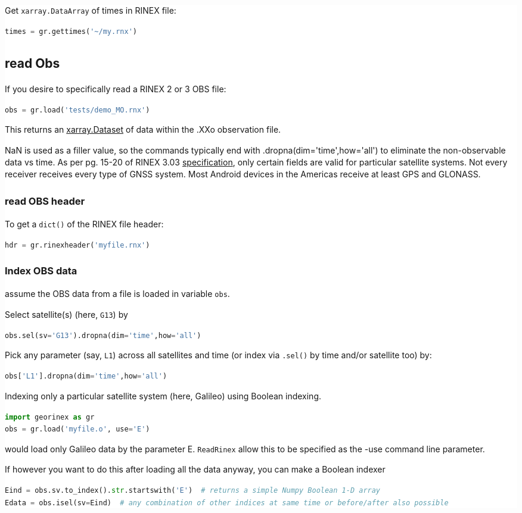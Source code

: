 Get `xarray.DataArray` of times in RINEX file:
```python
times = gr.gettimes('~/my.rnx')
```


## read Obs

If you desire to specifically read a RINEX 2 or 3 OBS file:

```python
obs = gr.load('tests/demo_MO.rnx')
```

This returns an
[xarray.Dataset](http://xarray.pydata.org/en/stable/api.html#dataset) of
data within the .XXo observation file.

NaN is used as a filler value, so the commands typically end with
.dropna(dim='time',how='all') to eliminate the non-observable data vs
time. As per pg. 15-20 of RINEX 3.03
[specification](ftp://igs.org/pub/data/format/rinex303.pdf),
only certain fields are valid for particular satellite systems.
Not every receiver receives every type of GNSS system.
Most Android devices in the Americas receive at least GPS and GLONASS.


### read OBS header
To get a `dict()` of the RINEX file header:
```python
hdr = gr.rinexheader('myfile.rnx')
```

### Index OBS data

assume the OBS data from a file is loaded in variable `obs`.

Select satellite(s) (here, `G13`) by
```python
obs.sel(sv='G13').dropna(dim='time',how='all')
```

Pick any parameter (say, `L1`) across all satellites and time (or index via `.sel()` by time and/or satellite too) by:
```python
obs['L1'].dropna(dim='time',how='all')
```

Indexing only a particular satellite system (here, Galileo) using Boolean indexing.
```python
import georinex as gr
obs = gr.load('myfile.o', use='E')
```
would load only Galileo data by the parameter E.
`ReadRinex` allow this to be specified as the -use command line parameter.

If however you want to do this after loading all the data anyway, you can make a Boolean indexer
```python
Eind = obs.sv.to_index().str.startswith('E')  # returns a simple Numpy Boolean 1-D array
Edata = obs.isel(sv=Eind)  # any combination of other indices at same time or before/after also possible
```

